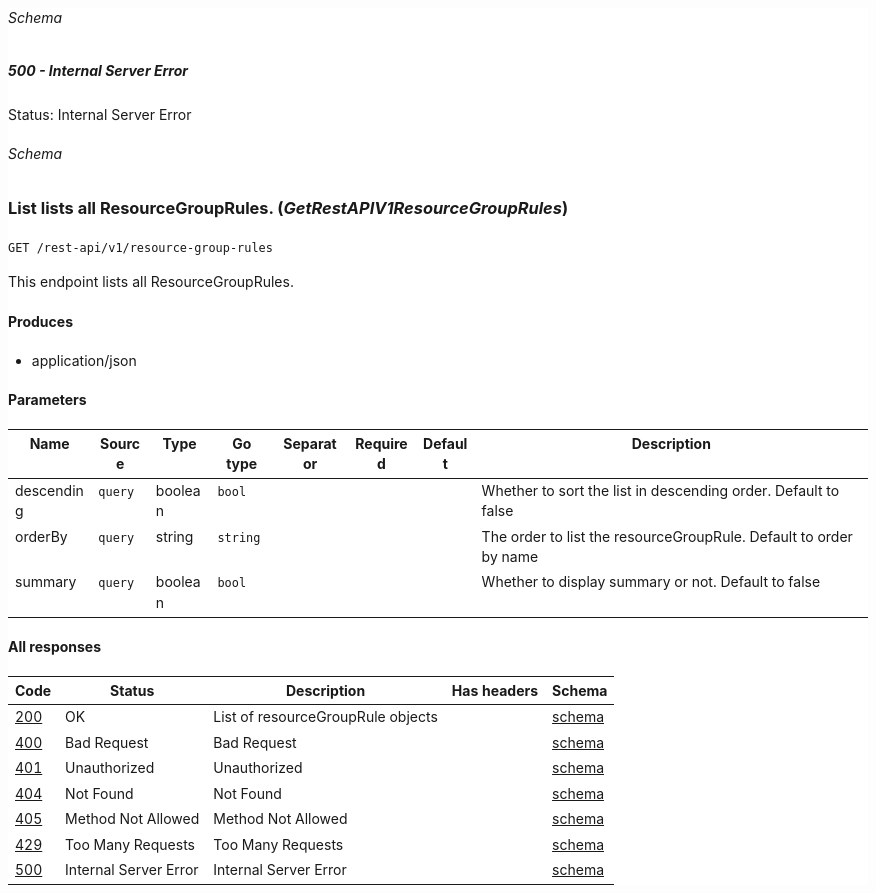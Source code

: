 ###### <span id="get-rest-api-v1-resource-group-rule-resource-group-rule-name-429-schema"></span> Schema
   
  



##### <span id="get-rest-api-v1-resource-group-rule-resource-group-rule-name-500"></span> 500 - Internal Server Error
Status: Internal Server Error

###### <span id="get-rest-api-v1-resource-group-rule-resource-group-rule-name-500-schema"></span> Schema
   
  



### <span id="get-rest-api-v1-resource-group-rules"></span> List lists all ResourceGroupRules. (*GetRestAPIV1ResourceGroupRules*)

```
GET /rest-api/v1/resource-group-rules
```

This endpoint lists all ResourceGroupRules.

#### Produces
  * application/json

#### Parameters

| Name | Source | Type | Go type | Separator | Required | Default | Description |
|------|--------|------|---------|-----------| :------: |---------|-------------|
| descending | `query` | boolean | `bool` |  |  |  | Whether to sort the list in descending order. Default to false |
| orderBy | `query` | string | `string` |  |  |  | The order to list the resourceGroupRule. Default to order by name |
| summary | `query` | boolean | `bool` |  |  |  | Whether to display summary or not. Default to false |

#### All responses
| Code | Status | Description | Has headers | Schema |
|------|--------|-------------|:-----------:|--------|
| [200](#get-rest-api-v1-resource-group-rules-200) | OK | List of resourceGroupRule objects |  | [schema](#get-rest-api-v1-resource-group-rules-200-schema) |
| [400](#get-rest-api-v1-resource-group-rules-400) | Bad Request | Bad Request |  | [schema](#get-rest-api-v1-resource-group-rules-400-schema) |
| [401](#get-rest-api-v1-resource-group-rules-401) | Unauthorized | Unauthorized |  | [schema](#get-rest-api-v1-resource-group-rules-401-schema) |
| [404](#get-rest-api-v1-resource-group-rules-404) | Not Found | Not Found |  | [schema](#get-rest-api-v1-resource-group-rules-404-schema) |
| [405](#get-rest-api-v1-resource-group-rules-405) | Method Not Allowed | Method Not Allowed |  | [schema](#get-rest-api-v1-resource-group-rules-405-schema) |
| [429](#get-rest-api-v1-resource-group-rules-429) | Too Many Requests | Too Many Requests |  | [schema](#get-rest-api-v1-resource-group-rules-429-schema) |
| [500](#get-rest-api-v1-resource-group-rules-500) | Internal Server Error | Internal Server Error |  | [schema](#get-rest-api-v1-resource-group-rules-500-schema) |
